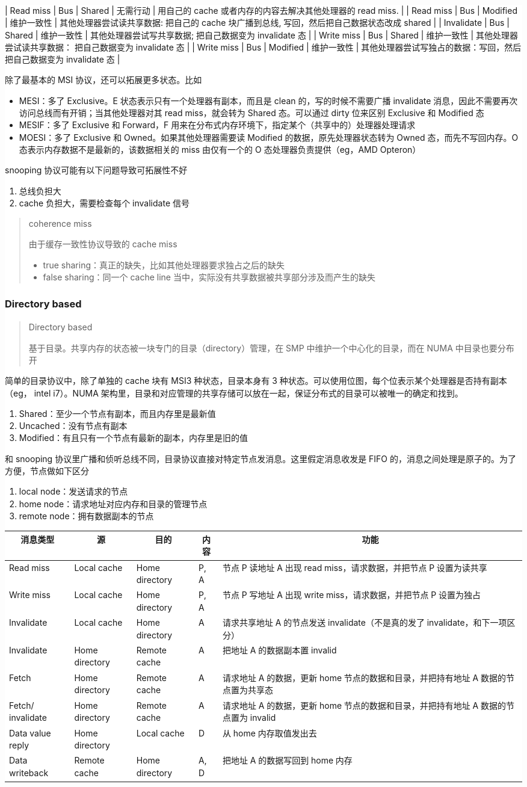 | Read miss  | Bus       | Shared            | 无需行动   | 用自己的 cache 或者内存的内容去解决其他处理器的 read miss.                                                   |
| Read miss  | Bus       | Modified          | 维护一致性 | 其他处理器尝试读共享数据: 把自己的 cache 块广播到总线, 写回，然后把自己数据状态改成 shared                   |
| Invalidate | Bus       | Shared            | 维护一致性 | 其他处理器尝试写共享数据; 把自己数据变为 invalidate 态                                                       |
| Write miss | Bus       | Shared            | 维护一致性 | 其他处理器尝试读共享数据： 把自己数据变为 invalidate 态                                                      |
| Write miss | Bus       | Modified          | 维护一致性 | 其他处理器尝试写独占的数据：写回，然后把自己数据变为 invalidate 态                                           |

除了最基本的 MSI 协议，还可以拓展更多状态。比如

- MESI：多了 Exclusive。E 状态表示只有一个处理器有副本，而且是 clean 的，写的时候不需要广播 invalidate 消息，因此不需要再次访问总线而有开销；当其他处理器对其 read miss，就会转为 Shared 态。可以通过 dirty 位来区别 Exclusive 和 Modified 态
- MESIF：多了 Exclusive 和 Forward，F 用来在分布式内存环境下，指定某个（共享中的）处理器处理请求
- MOESI：多了 Exclusive 和 Owned。如果其他处理器需要读 Modified 的数据，原先处理器状态转为 Owned 态，而先不写回内存。O 态表示内存数据不是最新的，该数据相关的 miss 由仅有一个的 O 态处理器负责提供（eg，AMD Opteron）

snooping 协议可能有以下问题导致可拓展性不好

1. 总线负担大
2. cache 负担大，需要检查每个 invalidate 信号

> coherence miss
>
> 由于缓存一致性协议导致的 cache miss
>
> - true sharing：真正的缺失，比如其他处理器要求独占之后的缺失
> - false sharing：同一个 cache line 当中，实际没有共享数据被共享部分涉及而产生的缺失

### Directory based

> Directory based
>
> 基于目录。共享内存的状态被一块专门的目录（directory）管理，在 SMP 中维护一个中心化的目录，而在 NUMA 中目录也要分布开

简单的目录协议中，除了单独的 cache 块有 MSI3 种状态，目录本身有 3 种状态。可以使用位图，每个位表示某个处理器是否持有副本（eg， intel i7）。NUMA 架构里，目录和对应管理的共享存储可以放在一起，保证分布式的目录可以被唯一的确定和找到。

1. Shared：至少一个节点有副本，而且内存里是最新值
2. Uncached：没有节点有副本
3. Modified：有且只有一个节点有最新的副本，内存里是旧的值

和 snooping 协议里广播和侦听总线不同，目录协议直接对特定节点发消息。这里假定消息收发是 FIFO 的，消息之间处理是原子的。为了方便，节点做如下区分

1. local node：发送请求的节点
2. home node：请求地址对应内存和目录的管理节点
3. remote node：拥有数据副本的节点

| 消息类型          | 源             | 目的           | 内容 | 功能                                                                                 |
| ----------------- | -------------- | -------------- | ---- | ------------------------------------------------------------------------------------ |
| Read miss         | Local cache    | Home directory | P, A | 节点 P 读地址 A 出现 read miss，请求数据，并把节点 P 设置为读共享                    |
| Write miss        | Local cache    | Home directory | P, A | 节点 P 写地址 A 出现 write miss，请求数据，并把节点 P 设置为独占                     |
| Invalidate        | Local cache    | Home directory | A    | 请求共享地址 A 的节点发送 invalidate（不是真的发了 invalidate，和下一项区分）        |
| Invalidate        | Home directory | Remote cache   | A    | 把地址 A 的数据副本置 invalid                                                        |
| Fetch             | Home directory | Remote cache   | A    | 请求地址 A 的数据，更新 home 节点的数据和目录，并把持有地址 A 数据的节点置为共享态   |
| Fetch/ invalidate | Home directory | Remote cache   | A    | 请求地址 A 的数据，更新 home 节点的数据和目录，并把持有地址 A 数据的节点置为 invalid |
| Data value reply  | Home directory | Local cache    | D    | 从 home 内存取值发出去                                                               |
| Data writeback    | Remote cache   | Home directory | A, D | 把地址 A 的数据写回到 home 内存                                                      |
